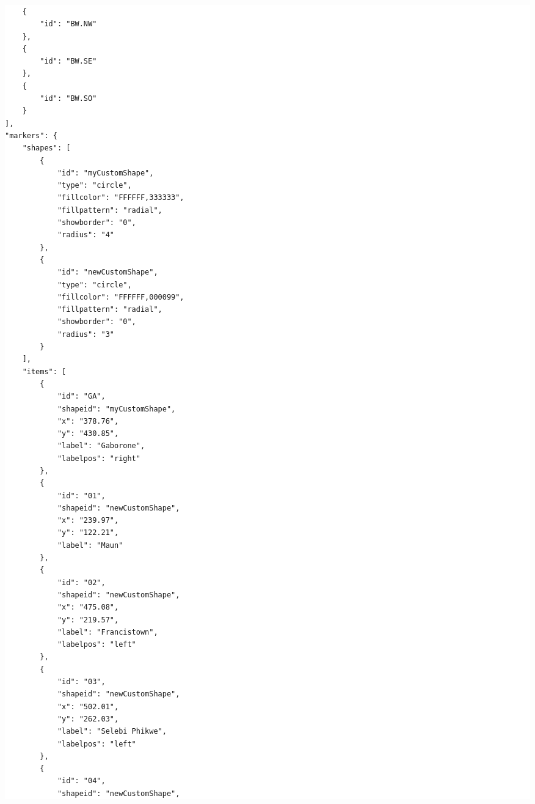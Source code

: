         {
            "id": "BW.NW"
        },
        {
            "id": "BW.SE"
        },
        {
            "id": "BW.SO"
        }
    ],
    "markers": {
        "shapes": [
            {
                "id": "myCustomShape",
                "type": "circle",
                "fillcolor": "FFFFFF,333333",
                "fillpattern": "radial",
                "showborder": "0",
                "radius": "4"
            },
            {
                "id": "newCustomShape",
                "type": "circle",
                "fillcolor": "FFFFFF,000099",
                "fillpattern": "radial",
                "showborder": "0",
                "radius": "3"
            }
        ],
        "items": [
            {
                "id": "GA",
                "shapeid": "myCustomShape",
                "x": "378.76",
                "y": "430.85",
                "label": "Gaborone",
                "labelpos": "right"
            },
            {
                "id": "01",
                "shapeid": "newCustomShape",
                "x": "239.97",
                "y": "122.21",
                "label": "Maun"
            },
            {
                "id": "02",
                "shapeid": "newCustomShape",
                "x": "475.08",
                "y": "219.57",
                "label": "Francistown",
                "labelpos": "left"
            },
            {
                "id": "03",
                "shapeid": "newCustomShape",
                "x": "502.01",
                "y": "262.03",
                "label": "Selebi Phikwe",
                "labelpos": "left"
            },
            {
                "id": "04",
                "shapeid": "newCustomShape",